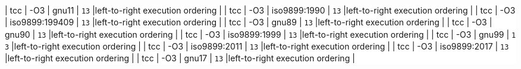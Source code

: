 | tcc | -O3 | gnu11 | `13` |left-to-right execution ordering |
| tcc | -O3 | iso9899:1990 | `13` |left-to-right execution ordering |
| tcc | -O3 | iso9899:199409 | `13` |left-to-right execution ordering |
| tcc | -O3 | gnu89 | `13` |left-to-right execution ordering |
| tcc | -O3 | gnu90 | `13` |left-to-right execution ordering |
| tcc | -O3 | iso9899:1999 | `13` |left-to-right execution ordering |
| tcc | -O3 | gnu99 | `13` |left-to-right execution ordering |
| tcc | -O3 | iso9899:2011 | `13` |left-to-right execution ordering |
| tcc | -O3 | iso9899:2017 | `13` |left-to-right execution ordering |
| tcc | -O3 | gnu17 | `13` |left-to-right execution ordering |


